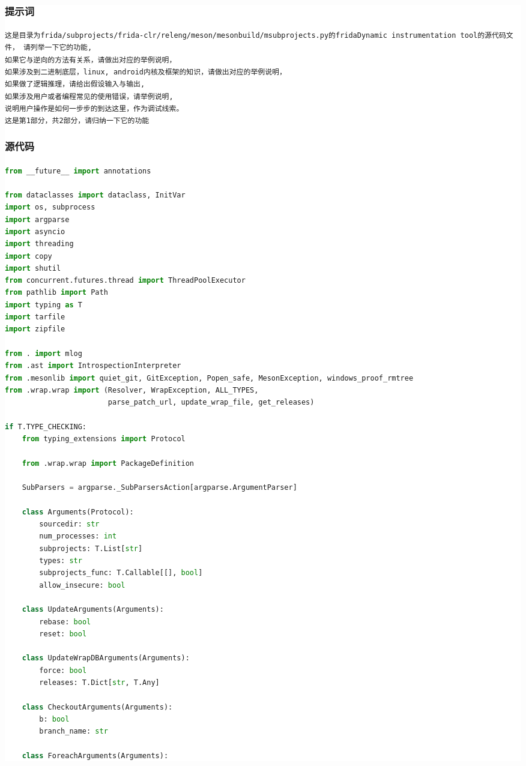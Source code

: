 ### 提示词
```
这是目录为frida/subprojects/frida-clr/releng/meson/mesonbuild/msubprojects.py的fridaDynamic instrumentation tool的源代码文件， 请列举一下它的功能, 
如果它与逆向的方法有关系，请做出对应的举例说明，
如果涉及到二进制底层，linux, android内核及框架的知识，请做出对应的举例说明，
如果做了逻辑推理，请给出假设输入与输出,
如果涉及用户或者编程常见的使用错误，请举例说明,
说明用户操作是如何一步步的到达这里，作为调试线索。
这是第1部分，共2部分，请归纳一下它的功能
```

### 源代码
```python
from __future__ import annotations

from dataclasses import dataclass, InitVar
import os, subprocess
import argparse
import asyncio
import threading
import copy
import shutil
from concurrent.futures.thread import ThreadPoolExecutor
from pathlib import Path
import typing as T
import tarfile
import zipfile

from . import mlog
from .ast import IntrospectionInterpreter
from .mesonlib import quiet_git, GitException, Popen_safe, MesonException, windows_proof_rmtree
from .wrap.wrap import (Resolver, WrapException, ALL_TYPES,
                        parse_patch_url, update_wrap_file, get_releases)

if T.TYPE_CHECKING:
    from typing_extensions import Protocol

    from .wrap.wrap import PackageDefinition

    SubParsers = argparse._SubParsersAction[argparse.ArgumentParser]

    class Arguments(Protocol):
        sourcedir: str
        num_processes: int
        subprojects: T.List[str]
        types: str
        subprojects_func: T.Callable[[], bool]
        allow_insecure: bool

    class UpdateArguments(Arguments):
        rebase: bool
        reset: bool

    class UpdateWrapDBArguments(Arguments):
        force: bool
        releases: T.Dict[str, T.Any]

    class CheckoutArguments(Arguments):
        b: bool
        branch_name: str

    class ForeachArguments(Arguments):
```